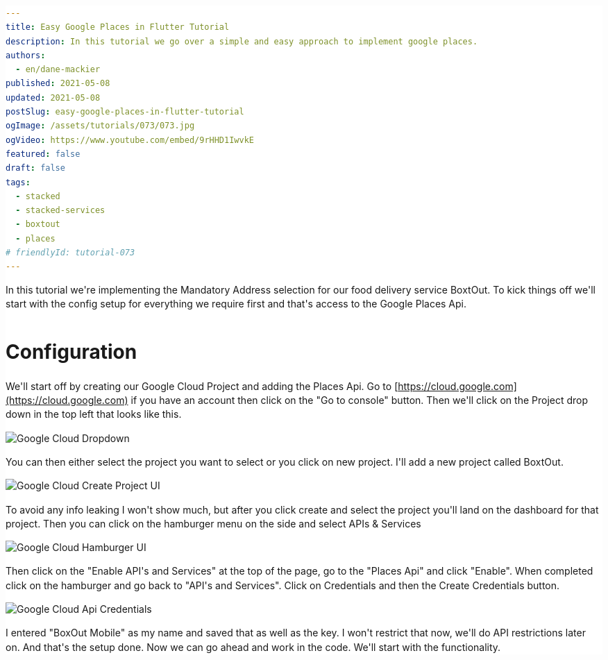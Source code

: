 ```yaml
---
title: Easy Google Places in Flutter Tutorial
description: In this tutorial we go over a simple and easy approach to implement google places.
authors:
  - en/dane-mackier
published: 2021-05-08
updated: 2021-05-08
postSlug: easy-google-places-in-flutter-tutorial
ogImage: /assets/tutorials/073/073.jpg
ogVideo: https://www.youtube.com/embed/9rHHD1IwvkE
featured: false
draft: false
tags:
  - stacked
  - stacked-services
  - boxtout
  - places
# friendlyId: tutorial-073
---
```


In this tutorial we're implementing the Mandatory Address selection for our food delivery service BoxtOut. To kick things off we'll start with the config setup for everything we require first and that's access to the Google Places Api.

# Configuration

We'll start off by creating our Google Cloud Project and adding the Places Api. Go to [https://cloud.google.com](https://cloud.google.com) if you have an account then click on the "Go to console" button. Then we'll click on the Project drop down in the top left that looks like this.

![Google Cloud Dropdown](/assets/tutorials/073/drop-down.png)

You can then either select the project you want to select or you click on new project. I'll add a new project called BoxtOut.

![Google Cloud Create Project UI](/assets/tutorials/073/create-project.png)

To avoid any info leaking I won't show much, but after you click create and select the project you'll land on the dashboard for that project. Then you can click on the hamburger menu on the side and select APIs & Services

![Google Cloud Hamburger UI](/assets/tutorials/073/hamburger.png)

Then click on the "Enable API's and Services" at the top of the page, go to the "Places Api" and click "Enable". When completed click on the hamburger and go back to "API's and Services". Click on Credentials and then the Create Credentials button.

![Google Cloud Api Credentials](/assets/tutorials/073/api-credentials.png)

I entered "BoxOut Mobile" as my name and saved that as well as the key. I won't restrict that now, we'll do API restrictions later on. And that's the setup done. Now we can go ahead and work in the code. We'll start with the functionality.
